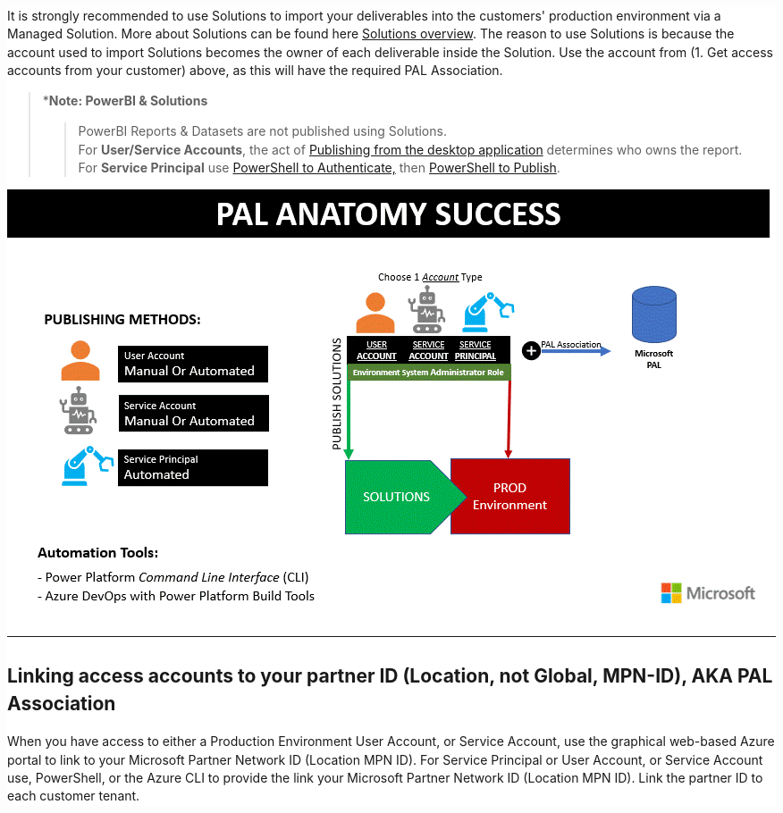 It is strongly recommended to use Solutions to import your deliverables into the customers' production environment via a Managed Solution. More about Solutions can be found here [Solutions overview](https://docs.microsoft.com/en-us/power-apps/maker/data-platform/solutions-overview). The reason to use Solutions is because the account used to import Solutions becomes the owner of each deliverable inside the Solution. Use the account from (1. Get access accounts from your customer) above, as this will have the required PAL Association.

> \***Note: PowerBI & Solutions**
>
> > PowerBI Reports & Datasets are not published using Solutions.  
> > For **User/Service Accounts**, the act of [Publishing from the desktop application](https://docs.microsoft.com/en-us/power-bi/create-reports/desktop-upload-desktop-files) determines who owns the report.  
> > For **Service Principal** use [PowerShell to Authenticate,](https://docs.microsoft.com/en-us/powershell/module/microsoftpowerbimgmt.profile/connect-powerbiserviceaccount?view=powerbi-ps) then [PowerShell to Publish](https://docs.microsoft.com/en-us/powershell/module/microsoftpowerbimgmt.reports/new-powerbireport?view=powerbi-ps).  

![PAL Anatomy Success](https://github.com/dtsoden/Microsoft-PAL/raw/main/images/anatomy.gif)

---

## Linking access accounts to your partner ID (Location, not Global, MPN-ID), AKA PAL Association

When you have access to either a Production Environment User Account, or Service Account, use the graphical web-based Azure portal to link to your Microsoft Partner Network ID (Location MPN ID). For Service Principal or User Account, or Service Account use, PowerShell, or the Azure CLI to provide the link your Microsoft Partner Network ID (Location MPN ID). Link the partner ID to each customer tenant.
